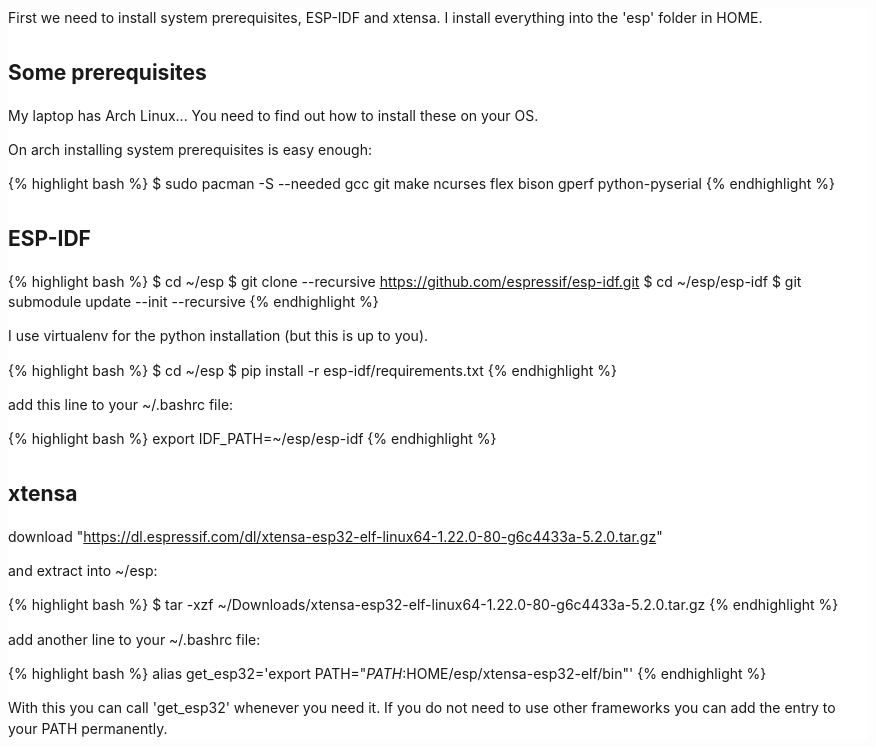 First we need to install system prerequisites, ESP-IDF and xtensa. I install everything into the 'esp' folder in HOME.


## Some prerequisites

My laptop has Arch Linux... You need to find out how to install these on your OS. 

On arch installing system prerequisites is easy enough:

{% highlight bash %}
$ sudo pacman -S --needed gcc git make ncurses flex bison gperf python-pyserial
{% endhighlight %}


## ESP-IDF

{% highlight bash %}
$ cd ~/esp
$ git clone --recursive https://github.com/espressif/esp-idf.git
$ cd ~/esp/esp-idf
$ git submodule update --init --recursive
{% endhighlight %}

I use virtualenv for the python installation (but this is up to you).

{% highlight bash %}
$ cd ~/esp
$ pip install -r esp-idf/requirements.txt
{% endhighlight %}

add this line to your ~/.bashrc file:

{% highlight bash %}
export IDF_PATH=~/esp/esp-idf
{% endhighlight %}


## xtensa

download "https://dl.espressif.com/dl/xtensa-esp32-elf-linux64-1.22.0-80-g6c4433a-5.2.0.tar.gz"

and extract into ~/esp:

{% highlight bash %}
$ tar -xzf ~/Downloads/xtensa-esp32-elf-linux64-1.22.0-80-g6c4433a-5.2.0.tar.gz
{% endhighlight %}

add another line to your ~/.bashrc file:

{% highlight bash %}
alias get_esp32='export PATH="$PATH:$HOME/esp/xtensa-esp32-elf/bin"'
{% endhighlight %}

With this you can call 'get_esp32' whenever you need it. If you do not need to use other frameworks you can add the entry to your PATH permanently.
